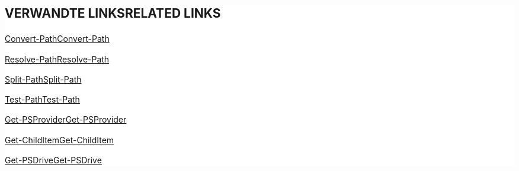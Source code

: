 ## <span data-ttu-id="8c6fb-172">VERWANDTE LINKS</span><span class="sxs-lookup"><span data-stu-id="8c6fb-172">RELATED LINKS</span></span>

[<span data-ttu-id="8c6fb-173">Convert-Path</span><span class="sxs-lookup"><span data-stu-id="8c6fb-173">Convert-Path</span></span>](Convert-Path.md)

[<span data-ttu-id="8c6fb-174">Resolve-Path</span><span class="sxs-lookup"><span data-stu-id="8c6fb-174">Resolve-Path</span></span>](Resolve-Path.md)

[<span data-ttu-id="8c6fb-175">Split-Path</span><span class="sxs-lookup"><span data-stu-id="8c6fb-175">Split-Path</span></span>](Split-Path.md)

[<span data-ttu-id="8c6fb-176">Test-Path</span><span class="sxs-lookup"><span data-stu-id="8c6fb-176">Test-Path</span></span>](Test-Path.md)

[<span data-ttu-id="8c6fb-177">Get-PSProvider</span><span class="sxs-lookup"><span data-stu-id="8c6fb-177">Get-PSProvider</span></span>](Get-PSProvider.md)

[<span data-ttu-id="8c6fb-178">Get-ChildItem</span><span class="sxs-lookup"><span data-stu-id="8c6fb-178">Get-ChildItem</span></span>](Get-ChildItem.md)

[<span data-ttu-id="8c6fb-179">Get-PSDrive</span><span class="sxs-lookup"><span data-stu-id="8c6fb-179">Get-PSDrive</span></span>](Get-PSDrive.md)
